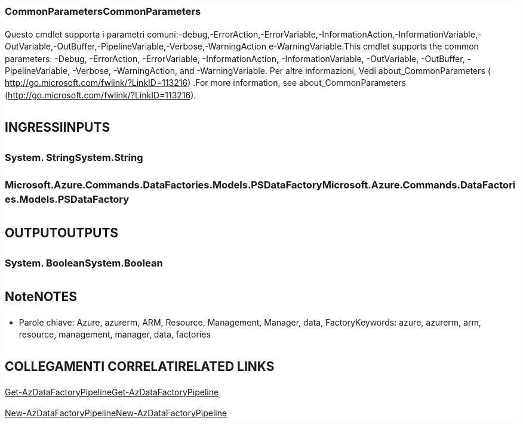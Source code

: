 ### <span data-ttu-id="31e1f-133">CommonParameters</span><span class="sxs-lookup"><span data-stu-id="31e1f-133">CommonParameters</span></span>
<span data-ttu-id="31e1f-134">Questo cmdlet supporta i parametri comuni:-debug,-ErrorAction,-ErrorVariable,-InformationAction,-InformationVariable,-OutVariable,-OutBuffer,-PipelineVariable,-Verbose,-WarningAction e-WarningVariable.</span><span class="sxs-lookup"><span data-stu-id="31e1f-134">This cmdlet supports the common parameters: -Debug, -ErrorAction, -ErrorVariable, -InformationAction, -InformationVariable, -OutVariable, -OutBuffer, -PipelineVariable, -Verbose, -WarningAction, and -WarningVariable.</span></span> <span data-ttu-id="31e1f-135">Per altre informazioni, Vedi about_CommonParameters ( http://go.microsoft.com/fwlink/?LinkID=113216) .</span><span class="sxs-lookup"><span data-stu-id="31e1f-135">For more information, see about_CommonParameters (http://go.microsoft.com/fwlink/?LinkID=113216).</span></span>

## <span data-ttu-id="31e1f-136">INGRESSI</span><span class="sxs-lookup"><span data-stu-id="31e1f-136">INPUTS</span></span>

### <span data-ttu-id="31e1f-137">System. String</span><span class="sxs-lookup"><span data-stu-id="31e1f-137">System.String</span></span>

### <span data-ttu-id="31e1f-138">Microsoft.Azure.Commands.DataFactories.Models.PSDataFactory</span><span class="sxs-lookup"><span data-stu-id="31e1f-138">Microsoft.Azure.Commands.DataFactories.Models.PSDataFactory</span></span>

## <span data-ttu-id="31e1f-139">OUTPUT</span><span class="sxs-lookup"><span data-stu-id="31e1f-139">OUTPUTS</span></span>

### <span data-ttu-id="31e1f-140">System. Boolean</span><span class="sxs-lookup"><span data-stu-id="31e1f-140">System.Boolean</span></span>

## <span data-ttu-id="31e1f-141">Note</span><span class="sxs-lookup"><span data-stu-id="31e1f-141">NOTES</span></span>
* <span data-ttu-id="31e1f-142">Parole chiave: Azure, azurerm, ARM, Resource, Management, Manager, data, Factory</span><span class="sxs-lookup"><span data-stu-id="31e1f-142">Keywords: azure, azurerm, arm, resource, management, manager, data, factories</span></span>

## <span data-ttu-id="31e1f-143">COLLEGAMENTI CORRELATI</span><span class="sxs-lookup"><span data-stu-id="31e1f-143">RELATED LINKS</span></span>

[<span data-ttu-id="31e1f-144">Get-AzDataFactoryPipeline</span><span class="sxs-lookup"><span data-stu-id="31e1f-144">Get-AzDataFactoryPipeline</span></span>](./Get-AzDataFactoryPipeline.md)

[<span data-ttu-id="31e1f-145">New-AzDataFactoryPipeline</span><span class="sxs-lookup"><span data-stu-id="31e1f-145">New-AzDataFactoryPipeline</span></span>](./New-AzDataFactoryPipeline.md)
